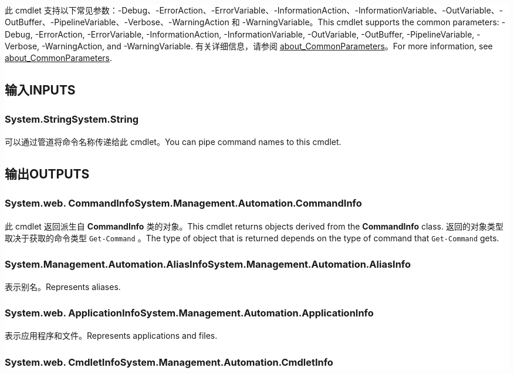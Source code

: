 <span data-ttu-id="240a9-298">此 cmdlet 支持以下常见参数：-Debug、-ErrorAction、-ErrorVariable、-InformationAction、-InformationVariable、-OutVariable、-OutBuffer、-PipelineVariable、-Verbose、-WarningAction 和 -WarningVariable。</span><span class="sxs-lookup"><span data-stu-id="240a9-298">This cmdlet supports the common parameters: -Debug, -ErrorAction, -ErrorVariable, -InformationAction, -InformationVariable, -OutVariable, -OutBuffer, -PipelineVariable, -Verbose, -WarningAction, and -WarningVariable.</span></span> <span data-ttu-id="240a9-299">有关详细信息，请参阅 [about_CommonParameters](About/about_CommonParameters.md)。</span><span class="sxs-lookup"><span data-stu-id="240a9-299">For more information, see [about_CommonParameters](About/about_CommonParameters.md).</span></span>

## <span data-ttu-id="240a9-300">输入</span><span class="sxs-lookup"><span data-stu-id="240a9-300">INPUTS</span></span>

### <span data-ttu-id="240a9-301">System.String</span><span class="sxs-lookup"><span data-stu-id="240a9-301">System.String</span></span>

<span data-ttu-id="240a9-302">可以通过管道将命令名称传递给此 cmdlet。</span><span class="sxs-lookup"><span data-stu-id="240a9-302">You can pipe command names to this cmdlet.</span></span>

## <span data-ttu-id="240a9-303">输出</span><span class="sxs-lookup"><span data-stu-id="240a9-303">OUTPUTS</span></span>

### <span data-ttu-id="240a9-304">System.web. CommandInfo</span><span class="sxs-lookup"><span data-stu-id="240a9-304">System.Management.Automation.CommandInfo</span></span>

<span data-ttu-id="240a9-305">此 cmdlet 返回派生自 **CommandInfo** 类的对象。</span><span class="sxs-lookup"><span data-stu-id="240a9-305">This cmdlet returns objects derived from the **CommandInfo** class.</span></span> <span data-ttu-id="240a9-306">返回的对象类型取决于获取的命令类型 `Get-Command` 。</span><span class="sxs-lookup"><span data-stu-id="240a9-306">The type of object that is returned depends on the type of command that `Get-Command` gets.</span></span>

### <span data-ttu-id="240a9-307">System.Management.Automation.AliasInfo</span><span class="sxs-lookup"><span data-stu-id="240a9-307">System.Management.Automation.AliasInfo</span></span>

<span data-ttu-id="240a9-308">表示别名。</span><span class="sxs-lookup"><span data-stu-id="240a9-308">Represents aliases.</span></span>

### <span data-ttu-id="240a9-309">System.web. ApplicationInfo</span><span class="sxs-lookup"><span data-stu-id="240a9-309">System.Management.Automation.ApplicationInfo</span></span>

<span data-ttu-id="240a9-310">表示应用程序和文件。</span><span class="sxs-lookup"><span data-stu-id="240a9-310">Represents applications and files.</span></span>

### <span data-ttu-id="240a9-311">System.web. CmdletInfo</span><span class="sxs-lookup"><span data-stu-id="240a9-311">System.Management.Automation.CmdletInfo</span></span>
